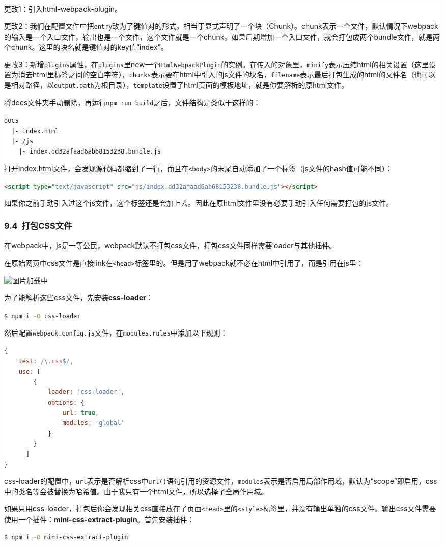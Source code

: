 更改1：引入html-webpack-plugin。  

更改2：我们在配置文件中把`entry`改为了键值对的形式，相当于显式声明了一个块（Chunk）。chunk表示一个文件，默认情况下webpack的输入是一个入口文件，输出也是一个文件，这个文件就是一个chunk。如果后期增加一个入口文件，就会打包成两个bundle文件，就是两个chunk。这里的块名就是键值对的key值“index”。  

更改3：新增`plugins`属性，在`plugins`里new一个`HtmlWebpackPlugin`的实例。在传入的对象里，`minify`表示压缩html的相关设置（这里设置为消去html里标签之间的空白字符），`chunks`表示要在html中引入的js文件的块名，`filename`表示最后打包生成的html的文件名（也可以是相对路径，以`output.path`为根目录），`template`设置了html页面的模板地址，就是你要解析的原html文件。  

将docs文件夹手动删除，再运行`npm run build`之后，文件结构是类似于这样的：  
```
docs
  |- index.html
  |- /js
    |- index.dd32afaad6ab68153238.bundle.js
```

打开index.html文件，会发现源代码都缩到了一行，而且在`<body>`的末尾自动添加了一个标签（js文件的hash值可能不同）：  
```html
<script type="text/javascript" src="js/index.dd32afaad6ab68153238.bundle.js"></script>
```

如果你之前手动引入过这个js文件，这个标签还是会加上去。因此在原html文件里没有必要手动引入任何需要打包的js文件。  

### 9.4&nbsp;&nbsp;打包CSS文件
在webpack中，js是一等公民，webpack默认不打包css文件，打包css文件同样需要loader与其他插件。  

在原始网页中css文件是直接link在`<head>`标签里的。但是用了webpack就不必在html中引用了，而是引用在js里：  

![图片加载中](https://raw.githubusercontent.com/zamhown/divs-homepage/master/readme/css.png)  

为了能解析这些css文件，先安装**css-loader**：  
```sh
$ npm i -D css-loader
```

然后配置`webpack.config.js`文件，在`modules.rules`中添加以下规则：  
```js
{
    test: /\.css$/,
    use: [
        {
            loader: 'css-loader',
            options: {
                url: true,
                modules: 'global'
            }
        }
      ]
}
```

css-loader的配置中，`url`表示是否解析css中`url()`语句引用的资源文件，`modules`表示是否启用局部作用域，默认为“scope”即启用，css中的类名等会被替换为哈希值。由于我只有一个html文件，所以选择了全局作用域。  

如果只用css-loader，打包后你会发现相关css直接放在了页面`<head>`里的`<style>`标签里，并没有输出单独的css文件。输出css文件需要使用一个插件：**mini-css-extract-plugin**。首先安装插件：
```sh
$ npm i -D mini-css-extract-plugin
```
